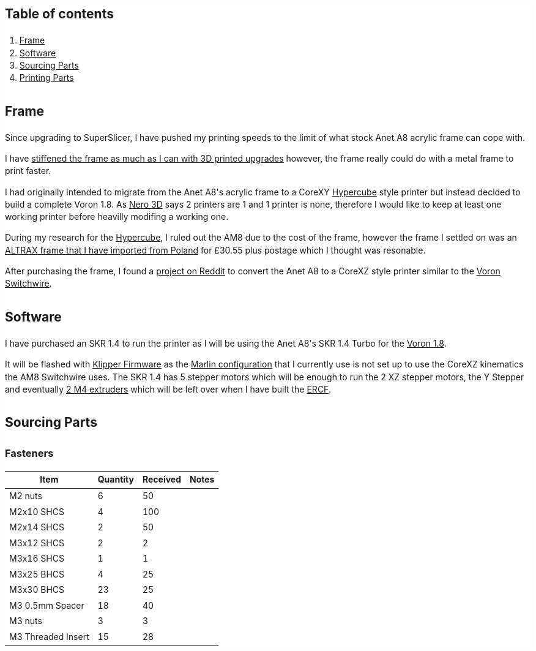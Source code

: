 
## Table of contents

1. [Frame](#frame)
2. [Software](#software)
3. [Sourcing Parts](#sourcing-parts)
4. [Printing Parts](#printing-parts)

## Frame

Since upgrading to SuperSlicer, I have pushed my printing speeds to the limit of what stock Anet A8 acrylic frame can cope with.

I have [stiffened the frame as much as I can with 3D printed upgrades](printer-printed-upgrades.md#frame-bracing) however, the frame really could do with a metal frame to print faster.

I had originally intended to migrate from the Anet A8's acrylic frame to a CoreXY [Hypercube](printer-hypercube.md) style printer but instead decided to build a complete Voron 1.8. As [Nero 3D](https://www.onlybenchies.com/) says 2 printers are 1 and 1 printer is none, therefore I would like to keep at least one working printer before heavilly modifing a working one.

During my research for the [Hypercube](printer-hypercube.md), I ruled out the AM8 due to the cost of the frame, however the frame I settled on was an [ALTRAX frame that I have imported from Poland](https://hobby-store.pl/en/frame-kits-for-3d-printers/altrax-anet-am8-3d-printer-frame.html) for £30.55 plus postage which I thought was resonable.

After purchasing the frame, I found a [project on Reddit](https://www.reddit.com/r/AnetA8/comments/rvt3zt) to convert the Anet A8 to a CoreXZ style printer similar to the [Voron Switchwire](https://vorondesign.com/voron_switchwire).

## Software

I have purchased an SKR 1.4 to run the printer as I will be using the Anet A8's SKR 1.4 Turbo for the [Voron 1.8](printer-voron-1.8.md).

It will be flashed with [Klipper Firmware](https://www.klipper3d.org/) as the [Marlin configuration](https://github.com/mikepthomas/Marlin/tree/2.1.x-Anet-SKR-1.4) that I currently use is not set up to use the CoreXZ kinematics the AM8 Switchwire uses. The SKR 1.4 has 5 stepper motors which will be enough to run the 2 XZ stepper motors, the Y Stepper and eventually [2 M4 extruders](printer-voron-1.8-mods.md#voron-m4) which will be left over when I have built the [ERCF](printer-enraged-rabbit-carrot-feeder.md).

## Sourcing Parts

### Fasteners

| Item               | Quantity | Received | Notes |
| ------------------ | -------- | -------- | ----- |
| M2 nuts            | 6        | 50       |       |
| M2x10 SHCS         | 4        | 100      |       |
| M2x14 SHCS         | 2        | 50       |       |
| M3x12 SHCS         | 2        | 2        |       |
| M3x16 SHCS         | 1        | 1        |       |
| M3x25 BHCS         | 4        | 25       |       |
| M3x30 BHCS         | 23       | 25       |       |
| M3 0.5mm Spacer    | 18       | 40       |       |
| M3 nuts            | 3        | 3        |       |
| M3 Threaded Insert | 15       | 28       |       |